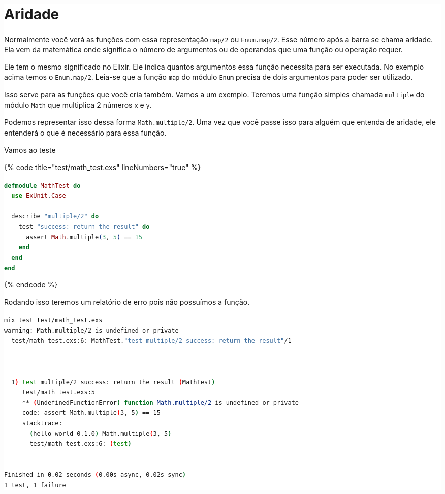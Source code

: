 # Aridade

Normalmente você verá as funções com essa representação `map/2` ou `Enum.map/2`. Esse número após a barra se chama aridade. Ela vem da matemática onde significa o número de argumentos ou de operandos que uma função ou operação requer.

Ele tem o mesmo significado no Elixir. Ele indica quantos argumentos essa função necessita para ser executada. No exemplo acima temos o `Enum.map/2`. Leia-se que a função `map` do módulo `Enum` precisa de dois argumentos para poder ser utilizado.

Isso serve para as funções que você cria também. Vamos a um exemplo. Teremos uma função simples chamada `multiple` do módulo `Math` que multiplica 2 números `x` e `y`.&#x20;

Podemos representar isso dessa forma `Math.multiple/2`. Uma vez que você passe isso para alguém que entenda de aridade, ele entenderá o que é necessário para essa função.

Vamos ao teste

{% code title="test/math_test.exs" lineNumbers="true" %}
```elixir
defmodule MathTest do
  use ExUnit.Case
  
  describe "multiple/2" do
    test "success: return the result" do
      assert Math.multiple(3, 5) == 15
    end
  end
end
```
{% endcode %}

Rodando isso teremos um relatório de erro pois não possuímos a função.

```sh
mix test test/math_test.exs    
warning: Math.multiple/2 is undefined or private
  test/math_test.exs:6: MathTest."test multiple/2 success: return the result"/1



  1) test multiple/2 success: return the result (MathTest)
     test/math_test.exs:5
     ** (UndefinedFunctionError) function Math.multiple/2 is undefined or private
     code: assert Math.multiple(3, 5) == 15
     stacktrace:
       (hello_world 0.1.0) Math.multiple(3, 5)
       test/math_test.exs:6: (test)


Finished in 0.02 seconds (0.00s async, 0.02s sync)
1 test, 1 failure
```
